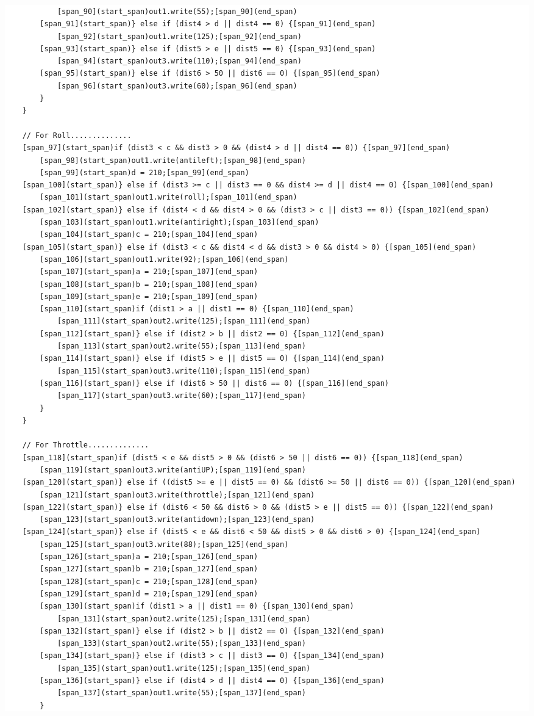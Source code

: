                 [span_90](start_span)out1.write(55);[span_90](end_span)
            [span_91](start_span)} else if (dist4 > d || dist4 == 0) {[span_91](end_span)
                [span_92](start_span)out1.write(125);[span_92](end_span)
            [span_93](start_span)} else if (dist5 > e || dist5 == 0) {[span_93](end_span)
                [span_94](start_span)out3.write(110);[span_94](end_span)
            [span_95](start_span)} else if (dist6 > 50 || dist6 == 0) {[span_95](end_span)
                [span_96](start_span)out3.write(60);[span_96](end_span)
            }
        }

        // For Roll..............
        [span_97](start_span)if (dist3 < c && dist3 > 0 && (dist4 > d || dist4 == 0)) {[span_97](end_span)
            [span_98](start_span)out1.write(antileft);[span_98](end_span)
            [span_99](start_span)d = 210;[span_99](end_span)
        [span_100](start_span)} else if (dist3 >= c || dist3 == 0 && dist4 >= d || dist4 == 0) {[span_100](end_span)
            [span_101](start_span)out1.write(roll);[span_101](end_span)
        [span_102](start_span)} else if (dist4 < d && dist4 > 0 && (dist3 > c || dist3 == 0)) {[span_102](end_span)
            [span_103](start_span)out1.write(antiright);[span_103](end_span)
            [span_104](start_span)c = 210;[span_104](end_span)
        [span_105](start_span)} else if (dist3 < c && dist4 < d && dist3 > 0 && dist4 > 0) {[span_105](end_span)
            [span_106](start_span)out1.write(92);[span_106](end_span)
            [span_107](start_span)a = 210;[span_107](end_span)
            [span_108](start_span)b = 210;[span_108](end_span)
            [span_109](start_span)e = 210;[span_109](end_span)
            [span_110](start_span)if (dist1 > a || dist1 == 0) {[span_110](end_span)
                [span_111](start_span)out2.write(125);[span_111](end_span)
            [span_112](start_span)} else if (dist2 > b || dist2 == 0) {[span_112](end_span)
                [span_113](start_span)out2.write(55);[span_113](end_span)
            [span_114](start_span)} else if (dist5 > e || dist5 == 0) {[span_114](end_span)
                [span_115](start_span)out3.write(110);[span_115](end_span)
            [span_116](start_span)} else if (dist6 > 50 || dist6 == 0) {[span_116](end_span)
                [span_117](start_span)out3.write(60);[span_117](end_span)
            }
        }

        // For Throttle..............
        [span_118](start_span)if (dist5 < e && dist5 > 0 && (dist6 > 50 || dist6 == 0)) {[span_118](end_span)
            [span_119](start_span)out3.write(antiUP);[span_119](end_span)
        [span_120](start_span)} else if ((dist5 >= e || dist5 == 0) && (dist6 >= 50 || dist6 == 0)) {[span_120](end_span)
            [span_121](start_span)out3.write(throttle);[span_121](end_span)
        [span_122](start_span)} else if (dist6 < 50 && dist6 > 0 && (dist5 > e || dist5 == 0)) {[span_122](end_span)
            [span_123](start_span)out3.write(antidown);[span_123](end_span)
        [span_124](start_span)} else if (dist5 < e && dist6 < 50 && dist5 > 0 && dist6 > 0) {[span_124](end_span)
            [span_125](start_span)out3.write(88);[span_125](end_span)
            [span_126](start_span)a = 210;[span_126](end_span)
            [span_127](start_span)b = 210;[span_127](end_span)
            [span_128](start_span)c = 210;[span_128](end_span)
            [span_129](start_span)d = 210;[span_129](end_span)
            [span_130](start_span)if (dist1 > a || dist1 == 0) {[span_130](end_span)
                [span_131](start_span)out2.write(125);[span_131](end_span)
            [span_132](start_span)} else if (dist2 > b || dist2 == 0) {[span_132](end_span)
                [span_133](start_span)out2.write(55);[span_133](end_span)
            [span_134](start_span)} else if (dist3 > c || dist3 == 0) {[span_134](end_span)
                [span_135](start_span)out1.write(125);[span_135](end_span)
            [span_136](start_span)} else if (dist4 > d || dist4 == 0) {[span_136](end_span)
                [span_137](start_span)out1.write(55);[span_137](end_span)
            }